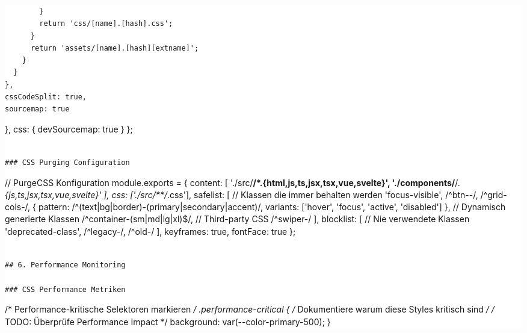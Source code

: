            }
            return 'css/[name].[hash].css';
          }
          return 'assets/[name].[hash][extname]';
        }
      }
    },
    cssCodeSplit: true,
    sourcemap: true
  },
  css: {
    devSourcemap: true
  }
};
```

### CSS Purging Configuration
```
// PurgeCSS Konfiguration
module.exports = {
  content: [
    './src/**/*.{html,js,ts,jsx,tsx,vue,svelte}',
    './components/**/*.{js,ts,jsx,tsx,vue,svelte}'
  ],
  css: ['./src/**/*.css'],
  safelist: [
    // Klassen die immer behalten werden
    'focus-visible',
    /^btn--/,
    /^grid-cols-/,
    {
      pattern: /^(text|bg|border)-(primary|secondary|accent)/,
      variants: ['hover', 'focus', 'active', 'disabled']
    },
    // Dynamisch generierte Klassen
    /^container-(sm|md|lg|xl)$/,
    // Third-party CSS
    /^swiper-/
  ],
  blocklist: [
    // Nie verwendete Klassen
    'deprecated-class',
    /^legacy-/,
    /^old-/
  ],
  keyframes: true,
  fontFace: true
};
```

## 6. Performance Monitoring

### CSS Performance Metriken
```
/* Performance-kritische Selektoren markieren */
.performance-critical {
  /* Dokumentiere warum diese Styles kritisch sind */
  /* TODO: Überprüfe Performance Impact */
  background: var(--color-primary-500);
}
